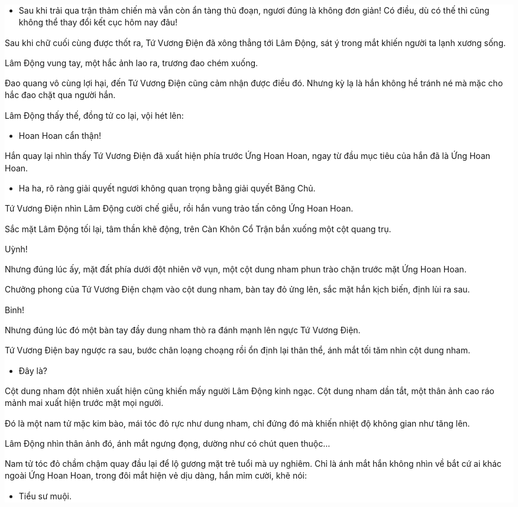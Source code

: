 - Sau khi trải qua trận thảm chiến mà vẫn còn ẩn tàng thủ đoạn, ngươi đúng là không đơn giản! Có điều, dù có thế thì cũng không thể thay đổi kết cục hôm nay đâu!

Sau khi chữ cuối cùng được thốt ra, Tứ Vương Điện đã xông thẳng tới Lâm Động, sát ý trong mắt khiến người ta lạnh xương sống.

Lâm Động vung tay, một hắc ảnh lao ra, trương đao chém xuống.

Đao quang vô cùng lợi hại, đến Tứ Vương Điện cũng cảm nhận được điều đó. Nhưng kỳ lạ là hắn không hề tránh né mà mặc cho hắc đao chặt qua người hắn.

Lâm Động thấy thế, đồng tử co lại, vội hét lên:

- Hoan Hoan cẩn thận!

Hắn quay lại nhìn thấy Tứ Vương Điện đã xuất hiện phía trước Ứng Hoan Hoan, ngay từ đầu mục tiêu của hắn đã là Ứng Hoan Hoan.

- Ha ha, rõ ràng giải quyết ngươi không quan trọng bằng giải quyết Băng Chủ.

Tứ Vương Điện nhìn Lâm Động cười chế giễu, rồi hắn vung trảo tấn công Ứng Hoan Hoan.

Sắc mặt Lâm Động tối lại, tâm thần khẽ động, trên Càn Khôn Cổ Trận bắn xuống một cột quang trụ.

Uỳnh!

Nhưng đúng lúc ấy, mặt đất phía dưới đột nhiên vỡ vụn, một cột dung nham phun trào chặn trước mặt Ứng Hoan Hoan.

Chưởng phong của Tứ Vương Điện chạm vào cột dung nham, bàn tay đỏ ửng lên, sắc mặt hắn kịch biến, định lùi ra sau.

Binh!

Nhưng đúng lúc đó một bàn tay đầy dung nham thò ra đánh mạnh lên ngực Tứ Vương Điện.

Tứ Vương Điện bay ngược ra sau, bước chân loạng choạng rồi ổn định lại thân thể, ánh mắt tối tăm nhìn cột dung nham.

- Đây là?

Cột dung nham đột nhiên xuất hiện cũng khiến mấy người Lâm Động kinh ngạc. Cột dung nham dần tắt, một thân ảnh cao ráo mảnh mai xuất hiện trước mặt mọi người.

Đó là một nam tử mặc kim bào, mái tóc đỏ rực như dung nham, chỉ đứng đó mà khiến nhiệt độ không gian như tăng lên.

Lâm Động nhìn thân ảnh đó, ánh mắt ngưng đọng, dường như có chút quen thuộc...

Nam tử tóc đỏ chầm chậm quay đầu lại để lộ gương mặt trẻ tuổi mà uy nghiêm. Chỉ là ánh mắt hắn không nhìn về bắt cứ ai khác ngoài Ứng Hoan Hoan, trong đôi mắt hiện vẻ dịu dàng, hắn mỉm cười, khẽ nói:

- Tiểu sư muội.





